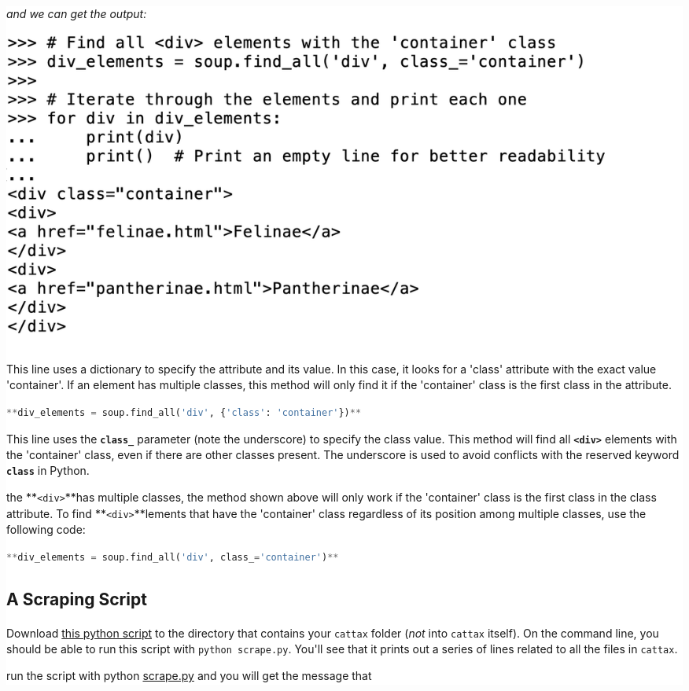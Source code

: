 *and we can get the output:*

![截屏2023-04-20 20.04.01.png](6%202%20Beautiful%20soup%208b4af601b53a492b8cb3e39412060baa/%25E6%2588%25AA%25E5%25B1%258F2023-04-20_20.04.01.png)

This line uses a dictionary to specify the attribute and its value. In this case, it looks for a 'class' attribute with the exact value 'container'. If an element has multiple classes, this method will only find it if the 'container' class is the first class in the attribute.

```python
**div_elements = soup.find_all('div', {'class': 'container'})**
```

This line uses the **`class_`** parameter (note the underscore) to specify the class value. This method will find all **`<div>`** elements with the 'container' class, even if there are other classes present. The underscore is used to avoid conflicts with the reserved keyword **`class`** in Python.

the **`<div>`**has multiple classes, the method shown above will only work if the 'container' class is the first class in the class attribute. To find **`<div>`**lements that have the 'container' class regardless of its position among multiple classes, use the following code:

```python
**div_elements = soup.find_all('div', class_='container')**
```

## A Scraping Script

Download [this python script](https://cs-uob.github.io/COMSM0085/exercises/part2/resources/scrape.py) to the directory that contains your `cattax` folder (*not* into `cattax` itself). On the command line, you should be able to run this script with `python scrape.py`. You'll see that it prints out a series of lines related to all the files in `cattax`.

run the script with python [scrape.py](http://scrape.py) and you will get the message that 
